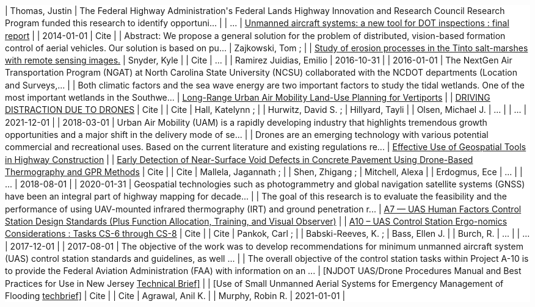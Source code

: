 | Thomas, Justin                                               | The Federal Highway Administration's Federal Lands Highway Innovation and Research Council Research Program funded this research to identify opportuni... |
| ...                                                          | [Unmanned aircraft systems: a new tool for DOT inspections : final report](https://rosap.ntl.bts.gov/view/dot/32892) |
| 2014-01-01                                                   | Cite                                                         |
| Abstract: We propose a general solution for the problem of distributed, vision-based formation control of aerial vehicles. Our solution is based on pu... | Zajkowski, Tom ;                                             |
| [Study of erosion processes in the Tinto salt-marshes with remote sensing images.](https://rosap.ntl.bts.gov/view/dot/31675) | Snyder, Kyle                                                 |
| Cite                                                         | ...                                                          |
| Ramirez Juidias, Emilio                                      | 2016-10-31                                                   |
| 2016-01-01                                                   | The NextGen Air Transportation Program (NGAT) at North Carolina State University (NCSU) collaborated with the NCDOT departments (Location and Surveys,... |
| Both climatic factors and the sea wave energy are two important factors to study the tidal wetlands. One of the most important wetlands in the Southwe... | [Long-Range Urban Air Mobility Land-Use Planning for Vertiports](https://rosap.ntl.bts.gov/view/dot/67384) |
| [DRIVING DISTRACTION DUE TO DRONES](https://rosap.ntl.bts.gov/view/dot/37226) | Cite                                                         |
| Cite                                                         | Hall, Katelynn ;                                             |
| Hurwitz, David S. ;                                          | Hillyard, Tayli                                              |
| Olsen, Michael J.                                            | ...                                                          |
| ...                                                          | 2021-12-01                                                   |
| 2018-03-01                                                   | Urban Air Mobility (UAM) is a rapidly developing industry that highlights tremendous growth opportunities and a major shift in the delivery mode of se... |
| Drones are an emerging technology with various potential commercial and recreational uses. Based on the current literature and existing regulations re... | [Effective Use of Geospatial Tools in Highway Construction](https://rosap.ntl.bts.gov/view/dot/50531) |
| [Early Detection of Near-Surface Void Defects in Concrete Pavement Using Drone-Based Thermography and GPR Methods](https://rosap.ntl.bts.gov/view/dot/55528) | Cite                                                         |
| Cite                                                         | Mallela, Jagannath ;                                         |
| Shen, Zhigang ;                                              | Mitchell, Alexa                                              |
| Erdogmus, Ece                                                | ...                                                          |
| ...                                                          | 2018-08-01                                                   |
| 2020-01-31                                                   | Geospatial technologies such as photogrammetry and global navigation satellite systems (GNSS) have been an integral part of highway mapping for decade... |
| The goal of this research is to evaluate the feasibility and the performance of using UAV-mounted infrared thermography (IRT) and ground penetration r... | [A7 — UAS Human Factors Control Station Design Standards (Plus Function Allocation, Training, and Visual Observer)](https://rosap.ntl.bts.gov/view/dot/36213) |
| [A10 – UAS Control Station Ergo-nomics Considerations : Tasks CS-6 through CS-8](https://rosap.ntl.bts.gov/view/dot/35992) | Cite                                                         |
| Cite                                                         | Pankok, Carl ;                                               |
| Babski-Reeves, K. ;                                          | Bass, Ellen J.                                               |
| Burch, R.                                                    | ...                                                          |
| ...                                                          | 2017-12-01                                                   |
| 2017-08-01                                                   | The objective of the work was to develop recommendations for minimum unmanned aircraft system (UAS) control station standards and guidelines, as well ... |
| The overall objective of the control station tasks within Project A-10 is to provide the Federal Aviation Administration (FAA) with information on an ... | [NJDOT UAS/Drone Procedures Manual and Best Practices for Use in New Jersey [Technical Brief\]](https://rosap.ntl.bts.gov/view/dot/61809) |
| [Use of Small Unmanned Aerial Systems for Emergency Management of Flooding [techbrief\]](https://rosap.ntl.bts.gov/view/dot/43539) | Cite                                                         |
| Cite                                                         | Agrawal, Anil K.                                             |
| Murphy, Robin R.                                             | 2021-01-01                                                   |